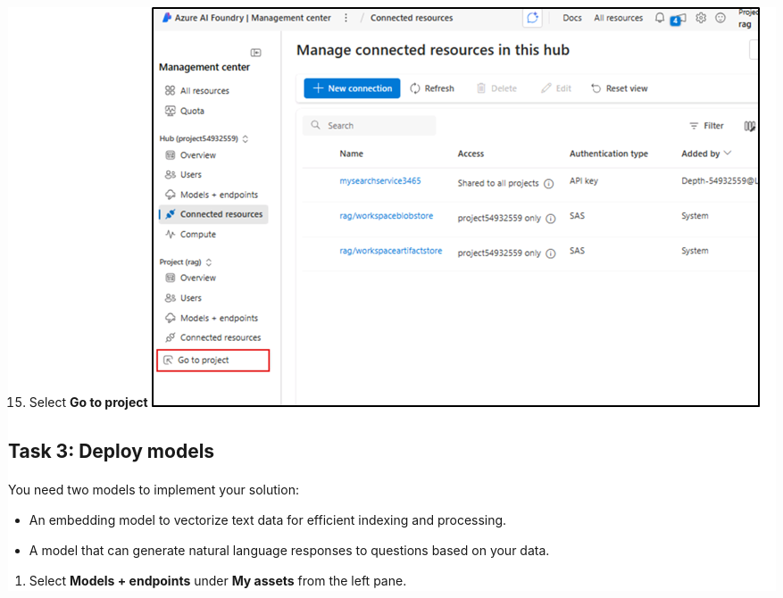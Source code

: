 15.  Select **Go to project**
     ![](./media/img15.png)

## Task 3: Deploy models

You need two models to implement your solution:

- An embedding model to vectorize text data for efficient indexing and
  processing.

- A model that can generate natural language responses to questions
  based on your data.

1.  Select **Models + endpoints** under **My assets** from the left
    pane.
